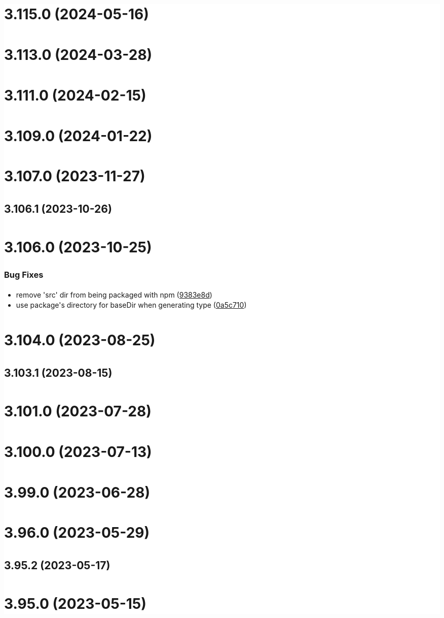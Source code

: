 # 3.115.0 (2024-05-16)

# 3.113.0 (2024-03-28)

# 3.111.0 (2024-02-15)

# 3.109.0 (2024-01-22)

# 3.107.0 (2023-11-27)

## 3.106.1 (2023-10-26)

# 3.106.0 (2023-10-25)

### Bug Fixes

-   remove 'src' dir from being packaged with npm ([9383e8d](https://github.com/liferay/clay/commit/9383e8d8abb25ca3396e7c6e4dfa53bbc72691c5))
-   use package's directory for baseDir when generating type ([0a5c710](https://github.com/liferay/clay/commit/0a5c710092f36243bc8d5487f70e831295715072))

# 3.104.0 (2023-08-25)

## 3.103.1 (2023-08-15)

# 3.101.0 (2023-07-28)

# 3.100.0 (2023-07-13)

# 3.99.0 (2023-06-28)

# 3.96.0 (2023-05-29)

## 3.95.2 (2023-05-17)

# 3.95.0 (2023-05-15)
